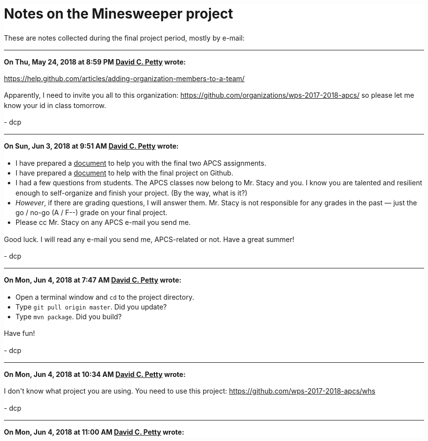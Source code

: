 # Notes on the Minesweeper project

These are notes collected during the final project period, mostly by e-mail:

---

**On Thu, May 24, 2018 at 8:59 PM [David C. Petty](https://github.com/wps-dpetty) wrote:**

<https://help.github.com/articles/adding-organization-members-to-a-team/>

Apparently, I need to invite you all to this organization: <https://github.com/organizations/wps-2017-2018-apcs/> so please let me know your id in class tomorrow.

\- dcp

---

**On Sun, Jun 3, 2018 at 9:51 AM [David C. Petty](https://github.com/wps-dpetty) wrote:**

- I have prepared a [document](https://docs.google.com/document/d/1fJs_t8NVRUpM7alH4vWlWnz8H07tWdg8WJkRdo4d3Ac/) to help you with the final two APCS assignments.
- I have prepared a [document](https://docs.google.com/document/d/1xrqUS0VPWsAt0SaLzvyRNm3990nTPUp4WF4-4Tx2GaM/) to help with the final project on Github.
- I had a few questions from students. The APCS classes now belong to Mr. Stacy and you. I know you are talented and resilient enough to self-organize and finish your project. (By the way, what is it?)
- *However*, if there are grading questions, I will answer them. Mr. Stacy is not responsible for any grades in the past &mdash; just the go / no-go (A / F--) grade on your final project.
- Please cc Mr. Stacy on any APCS e-mail you send me.

Good luck. I will read any e-mail you send me, APCS-related or not. Have a great summer!

\- dcp

---

**On Mon, Jun 4, 2018 at 7:47 AM [David C. Petty](https://github.com/wps-dpetty) wrote:**

- Open a terminal window and `cd` to the project directory.
- Type `git pull origin master`. Did you update?
- Type `mvn package`. Did you build?
 
Have fun!
 
\- dcp

---

**On Mon, Jun 4, 2018 at 10:34 AM [David C. Petty](https://github.com/wps-dpetty) wrote:**

I don't know what project you are using. You need to use this project: <https://github.com/wps-2017-2018-apcs/whs>

\- dcp

---

**On Mon, Jun 4, 2018 at 11:00 AM [David C. Petty](https://github.com/wps-dpetty) wrote:**
